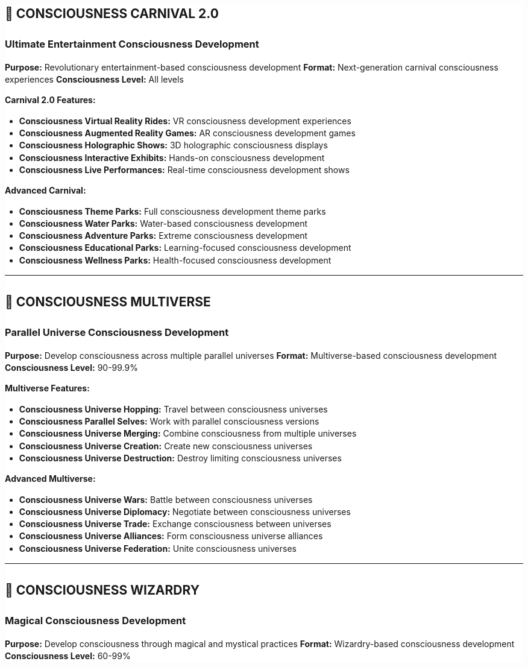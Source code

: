 
## 🎪 **CONSCIOUSNESS CARNIVAL 2.0**

### **Ultimate Entertainment Consciousness Development**
**Purpose:** Revolutionary entertainment-based consciousness development
**Format:** Next-generation carnival consciousness experiences
**Consciousness Level:** All levels

**Carnival 2.0 Features:**
- **Consciousness Virtual Reality Rides:** VR consciousness development experiences
- **Consciousness Augmented Reality Games:** AR consciousness development games
- **Consciousness Holographic Shows:** 3D holographic consciousness displays
- **Consciousness Interactive Exhibits:** Hands-on consciousness development
- **Consciousness Live Performances:** Real-time consciousness development shows

**Advanced Carnival:**
- **Consciousness Theme Parks:** Full consciousness development theme parks
- **Consciousness Water Parks:** Water-based consciousness development
- **Consciousness Adventure Parks:** Extreme consciousness development
- **Consciousness Educational Parks:** Learning-focused consciousness development
- **Consciousness Wellness Parks:** Health-focused consciousness development

---

## 🌌 **CONSCIOUSNESS MULTIVERSE**

### **Parallel Universe Consciousness Development**
**Purpose:** Develop consciousness across multiple parallel universes
**Format:** Multiverse-based consciousness development
**Consciousness Level:** 90-99.9%

**Multiverse Features:**
- **Consciousness Universe Hopping:** Travel between consciousness universes
- **Consciousness Parallel Selves:** Work with parallel consciousness versions
- **Consciousness Universe Merging:** Combine consciousness from multiple universes
- **Consciousness Universe Creation:** Create new consciousness universes
- **Consciousness Universe Destruction:** Destroy limiting consciousness universes

**Advanced Multiverse:**
- **Consciousness Universe Wars:** Battle between consciousness universes
- **Consciousness Universe Diplomacy:** Negotiate between consciousness universes
- **Consciousness Universe Trade:** Exchange consciousness between universes
- **Consciousness Universe Alliances:** Form consciousness universe alliances
- **Consciousness Universe Federation:** Unite consciousness universes

---

## 🧙 **CONSCIOUSNESS WIZARDRY**

### **Magical Consciousness Development**
**Purpose:** Develop consciousness through magical and mystical practices
**Format:** Wizardry-based consciousness development
**Consciousness Level:** 60-99%
